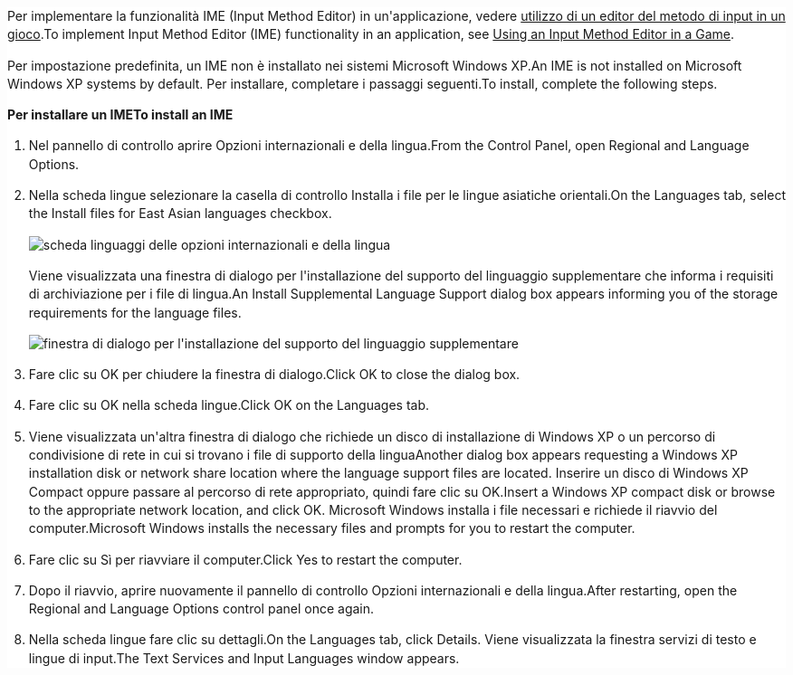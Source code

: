 <span data-ttu-id="fdab4-114">Per implementare la funzionalità IME (Input Method Editor) in un'applicazione, vedere [utilizzo di un editor del metodo di input in un gioco](/windows/desktop/DxTechArts/using-an-input-method-editor-in-a-game).</span><span class="sxs-lookup"><span data-stu-id="fdab4-114">To implement Input Method Editor (IME) functionality in an application, see [Using an Input Method Editor in a Game](/windows/desktop/DxTechArts/using-an-input-method-editor-in-a-game).</span></span>

<span data-ttu-id="fdab4-115">Per impostazione predefinita, un IME non è installato nei sistemi Microsoft Windows XP.</span><span class="sxs-lookup"><span data-stu-id="fdab4-115">An IME is not installed on Microsoft Windows XP systems by default.</span></span> <span data-ttu-id="fdab4-116">Per installare, completare i passaggi seguenti.</span><span class="sxs-lookup"><span data-stu-id="fdab4-116">To install, complete the following steps.</span></span>

<span data-ttu-id="fdab4-117">**Per installare un IME**</span><span class="sxs-lookup"><span data-stu-id="fdab4-117">**To install an IME**</span></span>

1.  <span data-ttu-id="fdab4-118">Nel pannello di controllo aprire Opzioni internazionali e della lingua.</span><span class="sxs-lookup"><span data-stu-id="fdab4-118">From the Control Panel, open Regional and Language Options.</span></span>
2.  <span data-ttu-id="fdab4-119">Nella scheda lingue selezionare la casella di controllo Installa i file per le lingue asiatiche orientali.</span><span class="sxs-lookup"><span data-stu-id="fdab4-119">On the Languages tab, select the Install files for East Asian languages checkbox.</span></span>

    ![scheda linguaggi delle opzioni internazionali e della lingua](images/ime-1.png)

    <span data-ttu-id="fdab4-121">Viene visualizzata una finestra di dialogo per l'installazione del supporto del linguaggio supplementare che informa i requisiti di archiviazione per i file di lingua.</span><span class="sxs-lookup"><span data-stu-id="fdab4-121">An Install Supplemental Language Support dialog box appears informing you of the storage requirements for the language files.</span></span>

    ![finestra di dialogo per l'installazione del supporto del linguaggio supplementare](images/ime-install-lang-dialog.png)

3.  <span data-ttu-id="fdab4-123">Fare clic su OK per chiudere la finestra di dialogo.</span><span class="sxs-lookup"><span data-stu-id="fdab4-123">Click OK to close the dialog box.</span></span>
4.  <span data-ttu-id="fdab4-124">Fare clic su OK nella scheda lingue.</span><span class="sxs-lookup"><span data-stu-id="fdab4-124">Click OK on the Languages tab.</span></span>
5.  <span data-ttu-id="fdab4-125">Viene visualizzata un'altra finestra di dialogo che richiede un disco di installazione di Windows XP o un percorso di condivisione di rete in cui si trovano i file di supporto della lingua</span><span class="sxs-lookup"><span data-stu-id="fdab4-125">Another dialog box appears requesting a Windows XP installation disk or network share location where the language support files are located.</span></span> <span data-ttu-id="fdab4-126">Inserire un disco di Windows XP Compact oppure passare al percorso di rete appropriato, quindi fare clic su OK.</span><span class="sxs-lookup"><span data-stu-id="fdab4-126">Insert a Windows XP compact disk or browse to the appropriate network location, and click OK.</span></span> <span data-ttu-id="fdab4-127">Microsoft Windows installa i file necessari e richiede il riavvio del computer.</span><span class="sxs-lookup"><span data-stu-id="fdab4-127">Microsoft Windows installs the necessary files and prompts for you to restart the computer.</span></span>
6.  <span data-ttu-id="fdab4-128">Fare clic su Sì per riavviare il computer.</span><span class="sxs-lookup"><span data-stu-id="fdab4-128">Click Yes to restart the computer.</span></span>
7.  <span data-ttu-id="fdab4-129">Dopo il riavvio, aprire nuovamente il pannello di controllo Opzioni internazionali e della lingua.</span><span class="sxs-lookup"><span data-stu-id="fdab4-129">After restarting, open the Regional and Language Options control panel once again.</span></span>
8.  <span data-ttu-id="fdab4-130">Nella scheda lingue fare clic su dettagli.</span><span class="sxs-lookup"><span data-stu-id="fdab4-130">On the Languages tab, click Details.</span></span> <span data-ttu-id="fdab4-131">Viene visualizzata la finestra servizi di testo e lingue di input.</span><span class="sxs-lookup"><span data-stu-id="fdab4-131">The Text Services and Input Languages window appears.</span></span>
